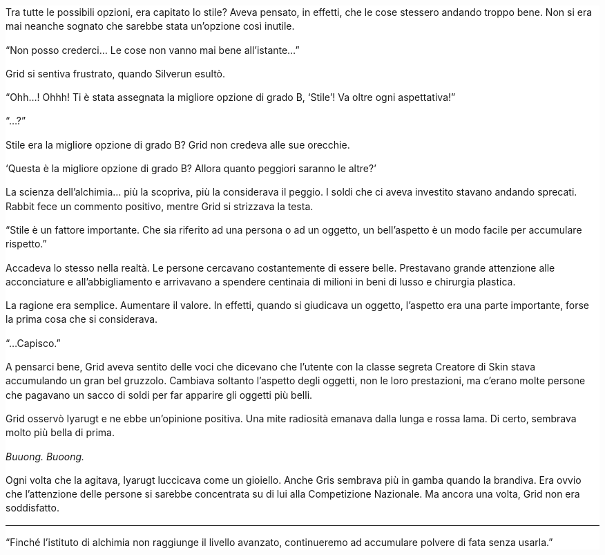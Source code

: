 
Tra tutte le possibili opzioni, era capitato lo stile? Aveva pensato, in effetti, che le cose stessero andando troppo bene. Non si era mai neanche sognato che sarebbe stata un’opzione così inutile.


“Non posso crederci… Le cose non vanno mai bene all’istante…”


Grid si sentiva frustrato, quando Silverun esultò.


“Ohh…! Ohhh! Ti è stata assegnata la migliore opzione di grado B, ‘Stile’! Va oltre ogni aspettativa!”


“…?”


Stile era la migliore opzione di grado B? Grid non credeva alle sue orecchie.


‘Questa è la migliore opzione di grado B? Allora quanto peggiori saranno le altre?’


La scienza dell’alchimia… più la scopriva, più la considerava il peggio. I soldi che ci aveva investito stavano andando sprecati. Rabbit fece un commento positivo, mentre Grid si strizzava la testa.


“Stile è un fattore importante. Che sia riferito ad una persona o ad un oggetto, un bell’aspetto è un modo facile per accumulare rispetto.”


Accadeva lo stesso nella realtà. Le persone cercavano costantemente di essere belle. Prestavano grande attenzione alle acconciature e all’abbigliamento e arrivavano a spendere centinaia di milioni in beni di lusso e chirurgia plastica.


La ragione era semplice. Aumentare il valore. In effetti, quando si giudicava un oggetto, l’aspetto era una parte importante, forse la prima cosa che si considerava.


“…Capisco.”


A pensarci bene, Grid aveva sentito delle voci che dicevano che l’utente con la classe segreta Creatore di Skin stava accumulando un gran bel gruzzolo. Cambiava soltanto l’aspetto degli oggetti, non le loro prestazioni, ma c’erano molte persone che pagavano un sacco di soldi per far apparire gli oggetti più belli.


Grid osservò Iyarugt e ne ebbe un’opinione positiva. Una mite radiosità emanava dalla lunga e rossa lama. Di certo, sembrava molto più bella di prima. 


<i>Buuong. Buoong.</i>


Ogni volta che la agitava, Iyarugt luccicava come un gioiello. Anche Gris sembrava più in gamba quando la brandiva. Era ovvio che l’attenzione delle persone si sarebbe concentrata su di lui alla Competizione Nazionale. Ma ancora una volta, Grid non era soddisfatto.


***


“Finché l’istituto di alchimia non raggiunge il livello avanzato, continueremo ad accumulare polvere di fata senza usarla.”

